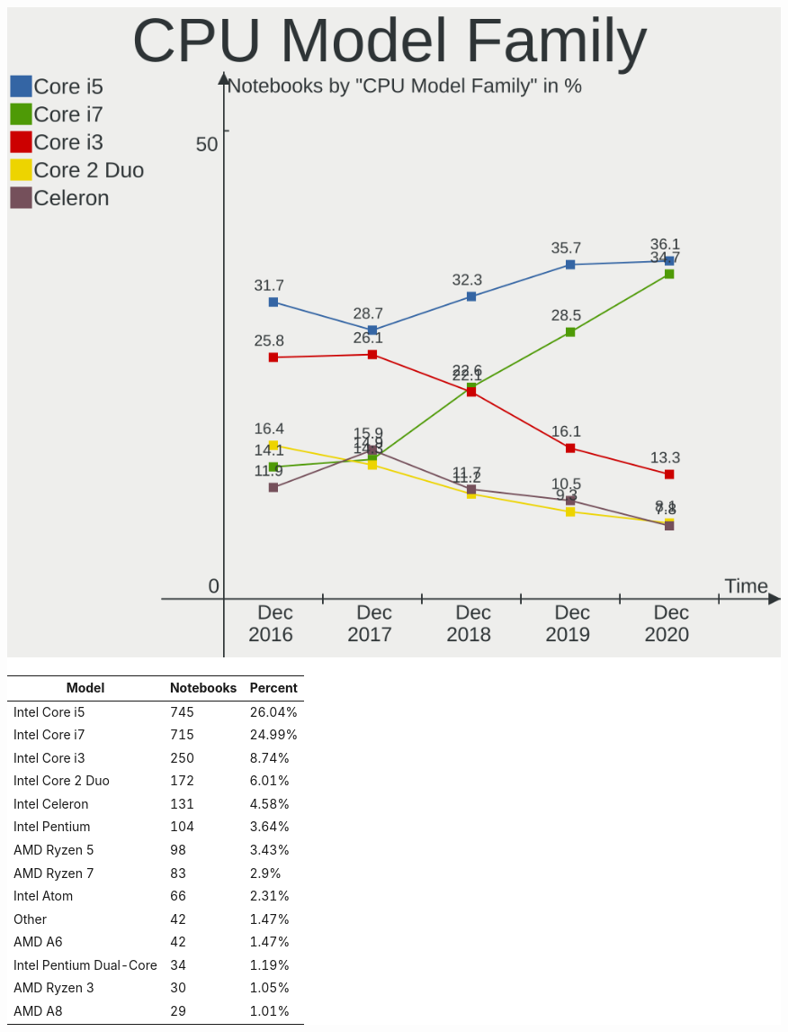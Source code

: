 ![CPU Model Family](./images/line_chart/cpu_family.svg)

| Model                          | Notebooks | Percent |
|--------------------------------|-----------|---------|
| Intel Core i5                  | 745       | 26.04%  |
| Intel Core i7                  | 715       | 24.99%  |
| Intel Core i3                  | 250       | 8.74%   |
| Intel Core 2 Duo               | 172       | 6.01%   |
| Intel Celeron                  | 131       | 4.58%   |
| Intel Pentium                  | 104       | 3.64%   |
| AMD Ryzen 5                    | 98        | 3.43%   |
| AMD Ryzen 7                    | 83        | 2.9%    |
| Intel Atom                     | 66        | 2.31%   |
| Other                          | 42        | 1.47%   |
| AMD A6                         | 42        | 1.47%   |
| Intel Pentium Dual-Core        | 34        | 1.19%   |
| AMD Ryzen 3                    | 30        | 1.05%   |
| AMD A8                         | 29        | 1.01%   |